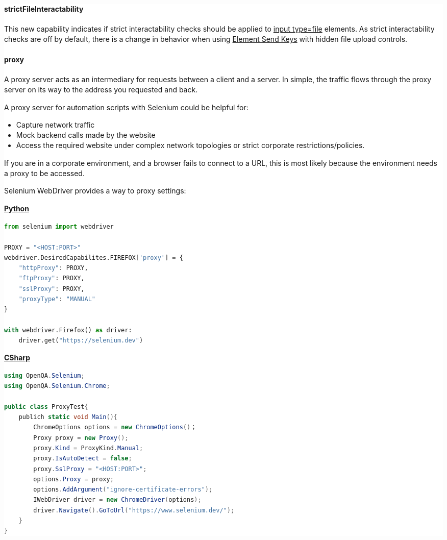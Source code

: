 #### strictFileInteractability

This new capability indicates if strict interactability checks should be applied to <u>input type=file</u> elements. As strict interactability checks are off by default, there is a change in behavior when using <u>Element Send Keys</u> with hidden file upload controls.

#### proxy

A proxy server acts as an intermediary for requests between a client and a server. In simple, the traffic flows through the proxy server on its way to the address you requested and back.

A proxy server for automation scripts with Selenium could be helpful for:

* Capture network traffic
* Mock backend calls made by the website
* Access the required website under complex network topologies or strict corporate restrictions/policies.

If you are in a corporate environment, and a browser fails to connect to a URL, this is most likely because the environment needs a proxy to be accessed.

Selenium WebDriver provides a way to proxy settings:

**<u>Python</u>**

```python
from selenium import webdriver

PROXY = "<HOST:PORT>"
webdriver.DesiredCapabilites.FIREFOX['proxy'] = {
    "httpProxy": PROXY,
    "ftpProxy": PROXY,
    "sslProxy": PROXY,
    "proxyType": "MANUAL"
}

with webdriver.Firefox() as driver:
    driver.get("https://selenium.dev")
```

**<u>CSharp</u>**

```c#
using OpenQA.Selenium;
using OpenQA.Selenium.Chrome;

public class ProxyTest{
    publich static void Main(){
        ChromeOptions options = new ChromeOptions()；
        Proxy proxy = new Proxy();
        proxy.Kind = ProxyKind.Manual;
        proxy.IsAutoDetect = false;
        proxy.SslProxy = "<HOST:PORT>";
        options.Proxy = proxy;
        options.AddArgument("ignore-certificate-errors");
        IWebDriver driver = new ChromeDriver(options);
        driver.Navigate().GoToUrl("https://www.selenium.dev/");
    }
}
```
